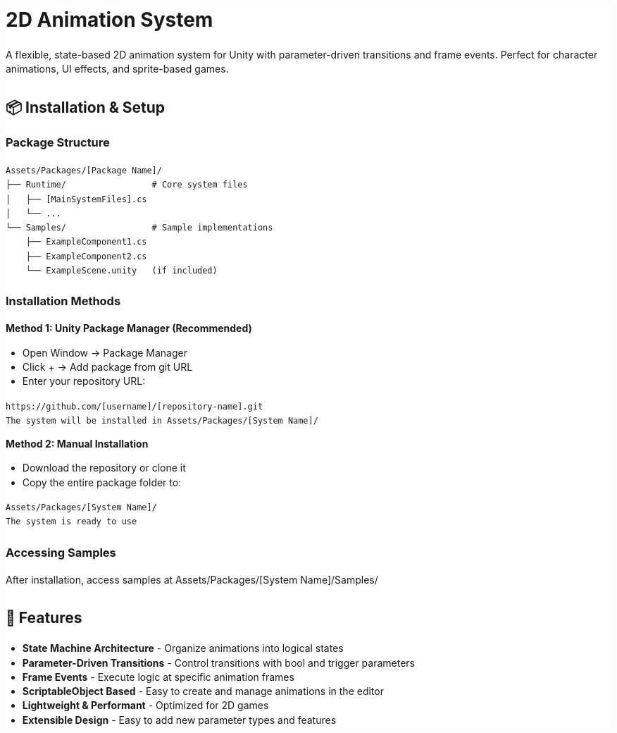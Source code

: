 # 2D Animation System

A flexible, state-based 2D animation system for Unity with parameter-driven transitions and frame events. Perfect for character animations, UI effects, and sprite-based games.

## 📦 Installation & Setup

### Package Structure

```text
Assets/Packages/[Package Name]/
├── Runtime/                 # Core system files
│   ├── [MainSystemFiles].cs
│   └── ...
└── Samples/                 # Sample implementations
    ├── ExampleComponent1.cs
    ├── ExampleComponent2.cs
    └── ExampleScene.unity   (if included)
```

### Installation Methods
**Method 1: Unity Package Manager (Recommended)**

- Open Window → Package Manager
- Click + → Add package from git URL
- Enter your repository URL:

```text
https://github.com/[username]/[repository-name].git
The system will be installed in Assets/Packages/[System Name]/
```

**Method 2: Manual Installation**

- Download the repository or clone it
- Copy the entire package folder to:

```text
Assets/Packages/[System Name]/
The system is ready to use
```

### Accessing Samples

After installation, access samples at Assets/Packages/[System Name]/Samples/

## 🎯 Features

- **State Machine Architecture** - Organize animations into logical states
- **Parameter-Driven Transitions** - Control transitions with bool and trigger parameters
- **Frame Events** - Execute logic at specific animation frames
- **ScriptableObject Based** - Easy to create and manage animations in the editor
- **Lightweight & Performant** - Optimized for 2D games
- **Extensible Design** - Easy to add new parameter types and features
